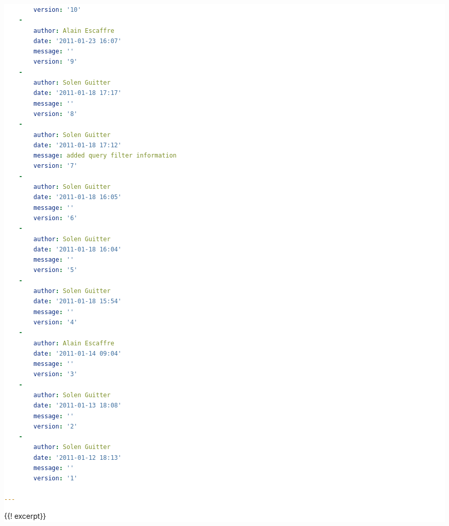 ```yaml
        version: '10'
    -
        author: Alain Escaffre
        date: '2011-01-23 16:07'
        message: ''
        version: '9'
    -
        author: Solen Guitter
        date: '2011-01-18 17:17'
        message: ''
        version: '8'
    -
        author: Solen Guitter
        date: '2011-01-18 17:12'
        message: added query filter information
        version: '7'
    -
        author: Solen Guitter
        date: '2011-01-18 16:05'
        message: ''
        version: '6'
    -
        author: Solen Guitter
        date: '2011-01-18 16:04'
        message: ''
        version: '5'
    -
        author: Solen Guitter
        date: '2011-01-18 15:54'
        message: ''
        version: '4'
    -
        author: Alain Escaffre
        date: '2011-01-14 09:04'
        message: ''
        version: '3'
    -
        author: Solen Guitter
        date: '2011-01-13 18:08'
        message: ''
        version: '2'
    -
        author: Solen Guitter
        date: '2011-01-12 18:13'
        message: ''
        version: '1'

---
```

{{! excerpt}}
